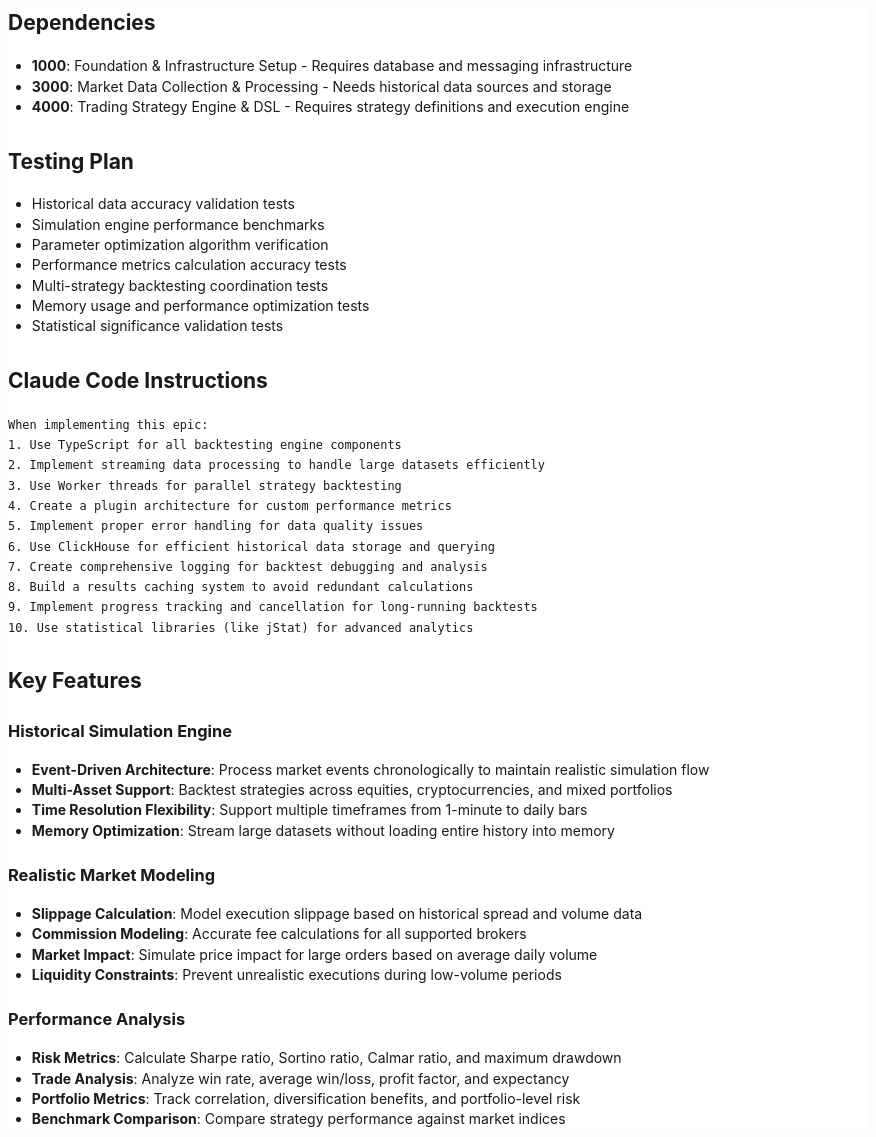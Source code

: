 ## Dependencies

- **1000**: Foundation & Infrastructure Setup - Requires database and messaging infrastructure
- **3000**: Market Data Collection & Processing - Needs historical data sources and storage
- **4000**: Trading Strategy Engine & DSL - Requires strategy definitions and execution engine

## Testing Plan

- Historical data accuracy validation tests
- Simulation engine performance benchmarks
- Parameter optimization algorithm verification
- Performance metrics calculation accuracy tests
- Multi-strategy backtesting coordination tests
- Memory usage and performance optimization tests
- Statistical significance validation tests

## Claude Code Instructions

```
When implementing this epic:
1. Use TypeScript for all backtesting engine components
2. Implement streaming data processing to handle large datasets efficiently
3. Use Worker threads for parallel strategy backtesting
4. Create a plugin architecture for custom performance metrics
5. Implement proper error handling for data quality issues
6. Use ClickHouse for efficient historical data storage and querying
7. Create comprehensive logging for backtest debugging and analysis
8. Build a results caching system to avoid redundant calculations
9. Implement progress tracking and cancellation for long-running backtests
10. Use statistical libraries (like jStat) for advanced analytics
```

## Key Features

### Historical Simulation Engine
- **Event-Driven Architecture**: Process market events chronologically to maintain realistic simulation flow
- **Multi-Asset Support**: Backtest strategies across equities, cryptocurrencies, and mixed portfolios
- **Time Resolution Flexibility**: Support multiple timeframes from 1-minute to daily bars
- **Memory Optimization**: Stream large datasets without loading entire history into memory

### Realistic Market Modeling
- **Slippage Calculation**: Model execution slippage based on historical spread and volume data
- **Commission Modeling**: Accurate fee calculations for all supported brokers
- **Market Impact**: Simulate price impact for large orders based on average daily volume
- **Liquidity Constraints**: Prevent unrealistic executions during low-volume periods

### Performance Analysis
- **Risk Metrics**: Calculate Sharpe ratio, Sortino ratio, Calmar ratio, and maximum drawdown
- **Trade Analysis**: Analyze win rate, average win/loss, profit factor, and expectancy
- **Portfolio Metrics**: Track correlation, diversification benefits, and portfolio-level risk
- **Benchmark Comparison**: Compare strategy performance against market indices
